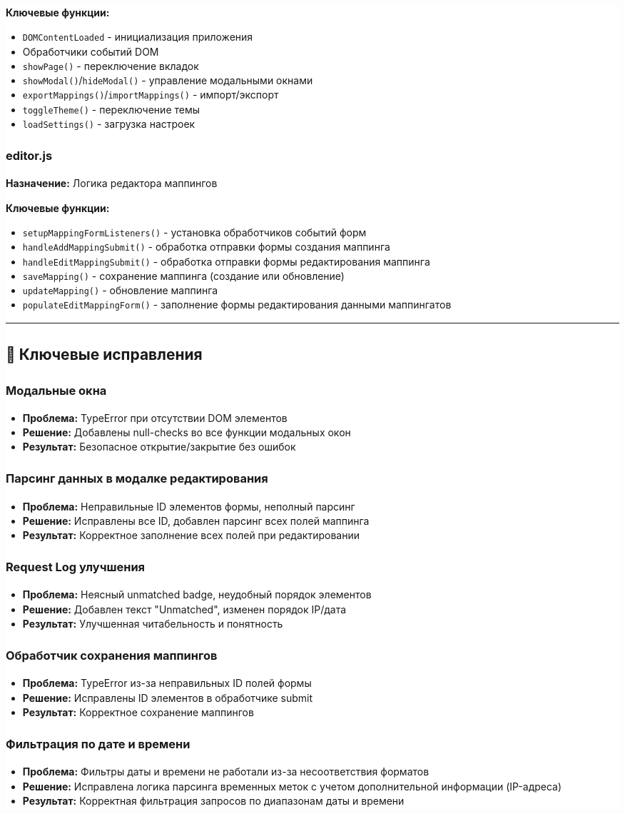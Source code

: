 **Ключевые функции:**
- `DOMContentLoaded` - инициализация приложения
- Обработчики событий DOM
- `showPage()` - переключение вкладок
- `showModal()`/`hideModal()` - управление модальными окнами
- `exportMappings()`/`importMappings()` - импорт/экспорт
- `toggleTheme()` - переключение темы
- `loadSettings()` - загрузка настроек

### editor.js
**Назначение:** Логика редактора маппингов

**Ключевые функции:**
- `setupMappingFormListeners()` - установка обработчиков событий форм
- `handleAddMappingSubmit()` - обработка отправки формы создания маппинга
- `handleEditMappingSubmit()` - обработка отправки формы редактирования маппинга
- `saveMapping()` - сохранение маппинга (создание или обновление)
- `updateMapping()` - обновление маппинга
- `populateEditMappingForm()` - заполнение формы редактирования данными маппингатов

---

## 🔧 Ключевые исправления

### Модальные окна
- **Проблема:** TypeError при отсутствии DOM элементов
- **Решение:** Добавлены null-checks во все функции модальных окон
- **Результат:** Безопасное открытие/закрытие без ошибок

### Парсинг данных в модалке редактирования
- **Проблема:** Неправильные ID элементов формы, неполный парсинг
- **Решение:** Исправлены все ID, добавлен парсинг всех полей маппинга
- **Результат:** Корректное заполнение всех полей при редактировании

### Request Log улучшения
- **Проблема:** Неясный unmatched badge, неудобный порядок элементов
- **Решение:** Добавлен текст "Unmatched", изменен порядок IP/дата
- **Результат:** Улучшенная читабельность и понятность

### Обработчик сохранения маппингов
- **Проблема:** TypeError из-за неправильных ID полей формы
- **Решение:** Исправлены ID элементов в обработчике submit
- **Результат:** Корректное сохранение маппингов

### Фильтрация по дате и времени

- **Проблема:** Фильтры даты и времени не работали из-за несоответствия форматов
- **Решение:** Исправлена логика парсинга временных меток с учетом дополнительной информации (IP-адреса)
- **Результат:** Корректная фильтрация запросов по диапазонам даты и времени
